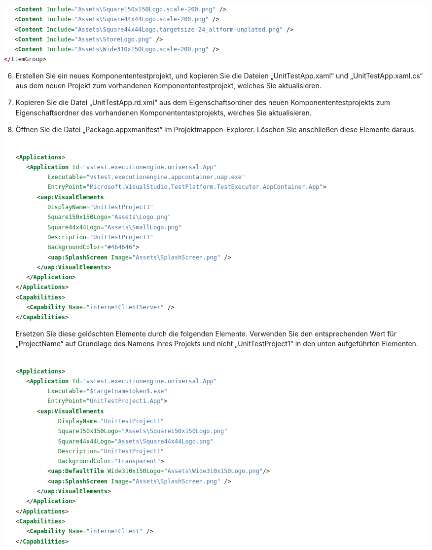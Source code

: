    ```xml
      <Content Include="Assets\Square150x150Logo.scale-200.png" />
      <Content Include="Assets\Square44x44Logo.scale-200.png" />
      <Content Include="Assets\Square44x44Logo.targetsize-24_altform-unplated.png" />
      <Content Include="Assets\StoreLogo.png" />
      <Content Include="Assets\Wide310x150Logo.scale-200.png" />
   </ItemGroup>
   ```

6. Erstellen Sie ein neues Komponententestprojekt, und kopieren Sie die Dateien „UnitTestApp.xaml“ und „UnitTestApp.xaml.cs“ aus dem neuen Projekt zum vorhandenen Komponententestprojekt, welches Sie aktualisieren.

7. Kopieren Sie die Datei „UnitTestApp.rd.xml“ aus dem Eigenschaftsordner des neuen Komponententestprojekts zum Eigenschaftsordner des vorhandenen Komponententestprojekts, welches Sie aktualisieren.

8. Öffnen Sie die Datei „Package.appxmanifest“ im Projektmappen-Explorer. Löschen Sie anschließen diese Elemente daraus:

   ```xml

   <Applications>
      <Application Id="vstest.executionengine.universal.App"
            Executable="vstest.executionengine.appcontainer.uap.exe"
            EntryPoint="Microsoft.VisualStudio.TestPlatform.TestExecutor.AppContainer.App">
         <uap:VisualElements
            DisplayName="UnitTestProject1"
            Square150x150Logo="Assets\Logo.png"
            Square44x44Logo="Assets\SmallLogo.png"
            Description="UnitTestProject1"
            BackgroundColor="#464646">
            <uap:SplashScreen Image="Assets\SplashScreen.png" />
         </uap:VisualElements>
      </Application>
   </Applications>
   <Capabilities>
      <Capability Name="internetClientServer" />
   </Capabilities>
   ```

    Ersetzen Sie diese gelöschten Elemente durch die folgenden Elemente. Verwenden Sie den entsprechenden Wert für „ProjectName“ auf Grundlage des Namens Ihres Projekts und nicht „UnitTestProject1“ in den unten aufgeführten Elementen.

   ```xml

   <Applications>
      <Application Id="vstest.executionengine.universal.App"
            Executable="$targetnametoken$.exe"
            EntryPoint="UnitTestProject1.App">
         <uap:VisualElements
               DisplayName="UnitTestProject1"
               Square150x150Logo="Assets\Square150x150Logo.png"
               Square44x44Logo="Assets\Square44x44Logo.png"
               Description="UnitTestProject1"
               BackgroundColor="transparent">
            <uap:DefaultTile Wide310x150Logo="Assets\Wide310x150Logo.png"/>
            <uap:SplashScreen Image="Assets\SplashScreen.png" />
         </uap:VisualElements>
      </Application>
   </Applications>
   <Capabilities>
      <Capability Name="internetClient" />
   </Capabilities>
   ```

